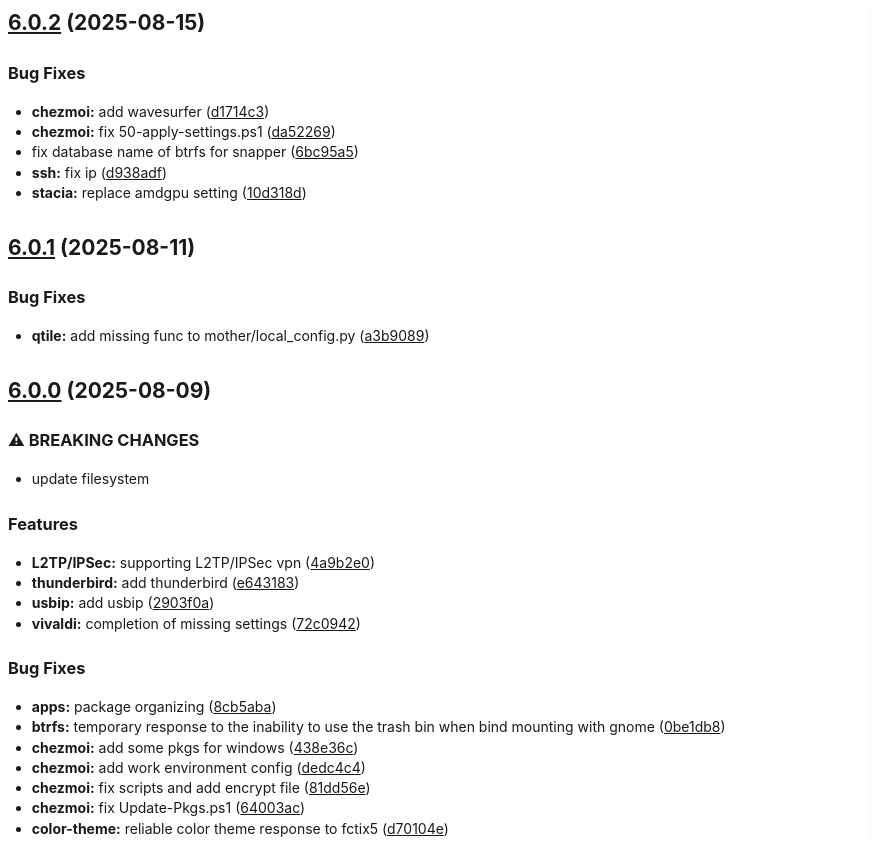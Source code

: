 ## [6.0.2](https://github.com/misumisumi/nixos-desktop-config/compare/v6.0.1...v6.0.2) (2025-08-15)


### Bug Fixes

* **chezmoi:** add wavesurfer ([d1714c3](https://github.com/misumisumi/nixos-desktop-config/commit/d1714c345296e0e009fd966211897b2019ce9166))
* **chezmoi:** fix 50-apply-settings.ps1 ([da52269](https://github.com/misumisumi/nixos-desktop-config/commit/da52269a78e76e32a0f1ce122d148f9a75fa8444))
* fix database name of btrfs for snapper ([6bc95a5](https://github.com/misumisumi/nixos-desktop-config/commit/6bc95a54effe35aba55b0a8d5360482b1334a2cd))
* **ssh:** fix ip ([d938adf](https://github.com/misumisumi/nixos-desktop-config/commit/d938adf9a4339a9c69b7a5b6760feede16f21d5b))
* **stacia:** replace amdgpu setting ([10d318d](https://github.com/misumisumi/nixos-desktop-config/commit/10d318dc6b068fa53af45af524ea044c28107fb5))

## [6.0.1](https://github.com/misumisumi/nixos-desktop-config/compare/v6.0.0...v6.0.1) (2025-08-11)


### Bug Fixes

* **qtile:** add missing func to mother/local_config.py ([a3b9089](https://github.com/misumisumi/nixos-desktop-config/commit/a3b9089786dd0b3c57c6a0a6544f5d940087736b))

## [6.0.0](https://github.com/misumisumi/nixos-desktop-config/compare/v5.0.0...v6.0.0) (2025-08-09)


### ⚠ BREAKING CHANGES

* update filesystem

### Features

* **L2TP/IPSec:** supporting L2TP/IPSec vpn ([4a9b2e0](https://github.com/misumisumi/nixos-desktop-config/commit/4a9b2e0430eeaa156b7421e97eca0653d7a5c5bf))
* **thunderbird:** add thunderbird ([e643183](https://github.com/misumisumi/nixos-desktop-config/commit/e64318305702011b6f29dbaad1ef8a8e223807cf))
* **usbip:** add usbip ([2903f0a](https://github.com/misumisumi/nixos-desktop-config/commit/2903f0afb6e9bf9b87dd093ad42877b576317b3a))
* **vivaldi:** completion of missing settings ([72c0942](https://github.com/misumisumi/nixos-desktop-config/commit/72c09428398d27c13706cd81752d0f3de0c09482))


### Bug Fixes

* **apps:** package organizing ([8cb5aba](https://github.com/misumisumi/nixos-desktop-config/commit/8cb5abad3fad0c6676b470f45b0c0a9572659e3c))
* **btrfs:** temporary response to the inability to use the trash bin when bind mounting with gnome ([0be1db8](https://github.com/misumisumi/nixos-desktop-config/commit/0be1db8737faf9c6539b45e7b67e01743e3e0151))
* **chezmoi:** add some pkgs for windows ([438e36c](https://github.com/misumisumi/nixos-desktop-config/commit/438e36c545655b67f6e4036cb74047a95d284736))
* **chezmoi:** add work environment config ([dedc4c4](https://github.com/misumisumi/nixos-desktop-config/commit/dedc4c4328511df0e6a78fca0ffe6f6040ef1920))
* **chezmoi:** fix scripts and add encrypt file ([81dd56e](https://github.com/misumisumi/nixos-desktop-config/commit/81dd56e735fca62d2ce7717d0933602b5978b913))
* **chezmoi:** fix Update-Pkgs.ps1 ([64003ac](https://github.com/misumisumi/nixos-desktop-config/commit/64003ac3114c1545a8e45ad0e385eaba9943ff1a))
* **color-theme:** reliable color theme response to fctix5 ([d70104e](https://github.com/misumisumi/nixos-desktop-config/commit/d70104e32af40662bfa10d4b57195455d3530f45))
